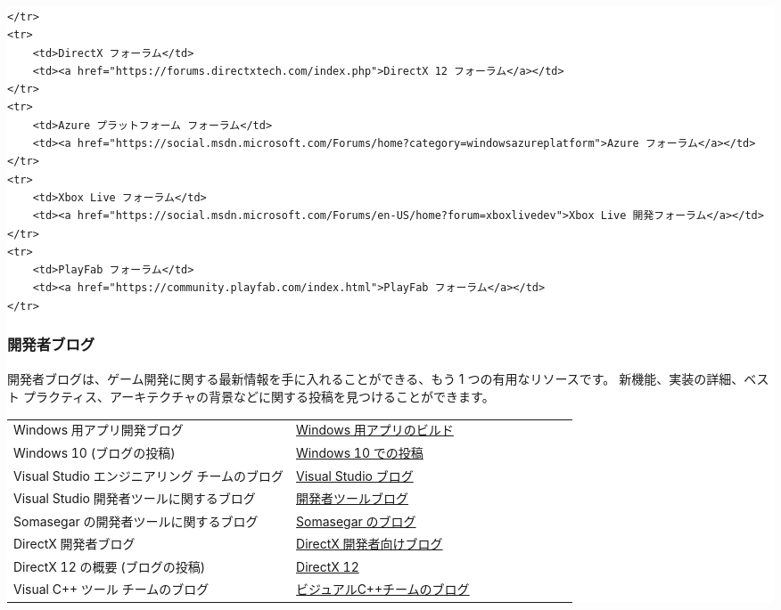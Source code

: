     </tr>
    <tr>
        <td>DirectX フォーラム</td>
        <td><a href="https://forums.directxtech.com/index.php">DirectX 12 フォーラム</a></td>
    </tr>
    <tr>
        <td>Azure プラットフォーム フォーラム</td>
        <td><a href="https://social.msdn.microsoft.com/Forums/home?category=windowsazureplatform">Azure フォーラム</a></td>
    </tr>
    <tr>
        <td>Xbox Live フォーラム</td>
        <td><a href="https://social.msdn.microsoft.com/Forums/en-US/home?forum=xboxlivedev">Xbox Live 開発フォーラム</a></td>
    </tr>
    <tr>
        <td>PlayFab フォーラム</td>
        <td><a href="https://community.playfab.com/index.html">PlayFab フォーラム</a></td>
    </tr>
</table>


### <a name="developer-blogs"></a>開発者ブログ

開発者ブログは、ゲーム開発に関する最新情報を手に入れることができる、もう 1 つの有用なリソースです。 新機能、実装の詳細、ベスト プラクティス、アーキテクチャの背景などに関する投稿を見つけることができます。

<table>
    <colgroup>
    <col width="50%" />
    <col width="50%" />
    </colgroup>
    <tr>
        <td>Windows 用アプリ開発ブログ</td>
        <td><a href="https://blogs.windows.com/buildingapps/">Windows 用アプリのビルド</a></td>
    </tr>
    <tr>
        <td>Windows 10 (ブログの投稿)</td>
        <td><a href="https://blogs.windows.com/blog/tag/windows-10/">Windows 10 での投稿</a></td>
    </tr>
    <tr>
        <td>Visual Studio エンジニアリング チームのブログ</td>
        <td><a href="https://devblogs.microsoft.com/visualstudio/">Visual Studio ブログ</a></td>
    </tr>
    <tr>
        <td>Visual Studio 開発者ツールに関するブログ</td>
        <td><a href="https://devblogs.microsoft.com/visualstudio/">開発者ツールブログ</a></td>
    </tr>
    <tr>
        <td>Somasegar の開発者ツールに関するブログ</td>
        <td><a href="https://devblogs.microsoft.com/somasegar/">Somasegar のブログ</a></td>
    </tr>
    <tr>
        <td>DirectX 開発者ブログ</td>
        <td><a href="https://devblogs.microsoft.com/directx/">DirectX 開発者向けブログ</a></td>
    </tr>
    <tr>
        <td>DirectX 12 の概要 (ブログの投稿)</td>
        <td><a href="https://devblogs.microsoft.com/directx/directx-12/">DirectX 12</a></td>
    </tr>
    <tr>
        <td>Visual C++ ツール チームのブログ</td>
        <td><a href="https://devblogs.microsoft.com/cppblog/">ビジュアルC++チームのブログ</a></td>
    </tr>
    <tr>
